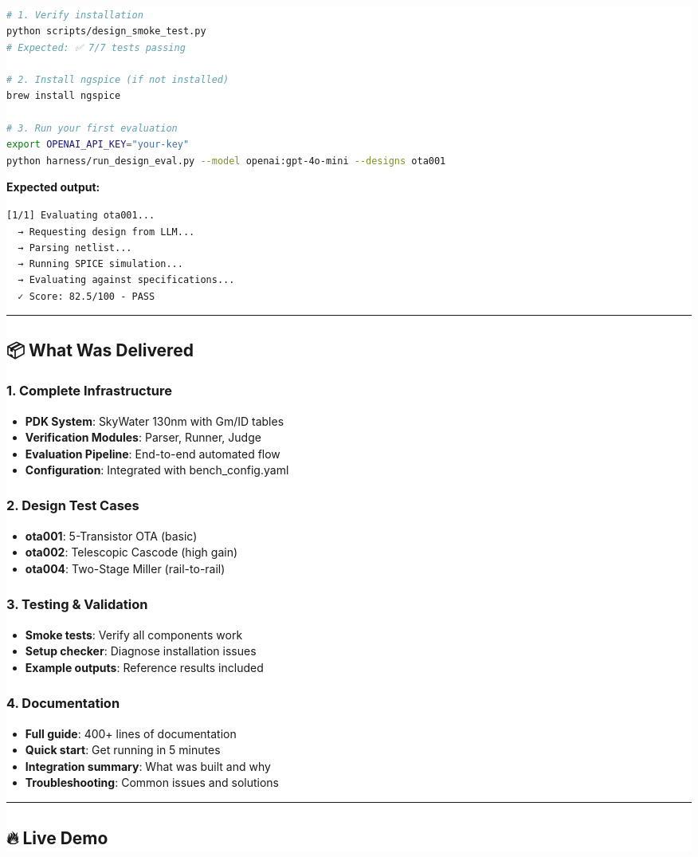 ```bash
# 1. Verify installation
python scripts/design_smoke_test.py
# Expected: ✅ 7/7 tests passing

# 2. Install ngspice (if not installed)
brew install ngspice

# 3. Run your first evaluation
export OPENAI_API_KEY="your-key"
python harness/run_design_eval.py --model openai:gpt-4o-mini --designs ota001
```

**Expected output:**
```
[1/1] Evaluating ota001...
  → Requesting design from LLM...
  → Parsing netlist...
  → Running SPICE simulation...
  → Evaluating against specifications...
  ✓ Score: 82.5/100 - PASS
```

---

## 📦 What Was Delivered

### 1. Complete Infrastructure
- **PDK System**: SkyWater 130nm with Gm/ID tables
- **Verification Modules**: Parser, Runner, Judge
- **Evaluation Pipeline**: End-to-end automated flow
- **Configuration**: Integrated with bench_config.yaml

### 2. Design Test Cases
- **ota001**: 5-Transistor OTA (basic)
- **ota002**: Telescopic Cascode (high gain)
- **ota004**: Two-Stage Miller (rail-to-rail)

### 3. Testing & Validation
- **Smoke tests**: Verify all components work
- **Setup checker**: Diagnose installation issues
- **Example outputs**: Reference results included

### 4. Documentation
- **Full guide**: 400+ lines of documentation
- **Quick start**: Get running in 5 minutes
- **Integration summary**: What was built and why
- **Troubleshooting**: Common issues and solutions

---

## 🔥 Live Demo
